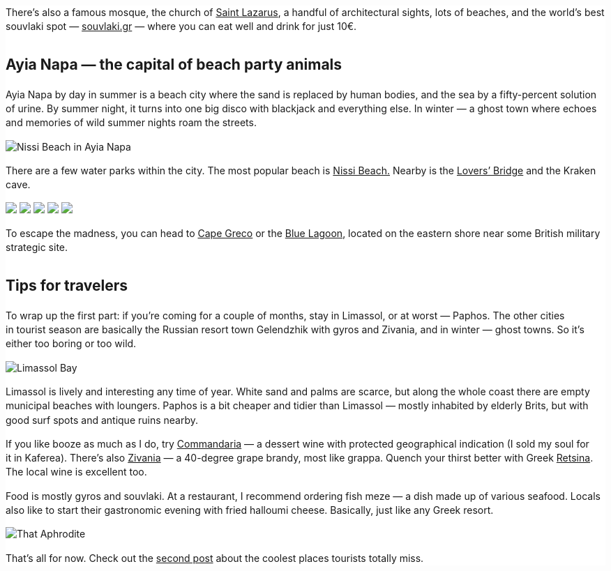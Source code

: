 There’s also a famous mosque, the church of [Saint Lazarus](https://en.wikipedia.org/wiki/Church_of_St._Lazarus_(Larnaca)), a handful of architectural sights, lots of beaches, and the world’s best souvlaki spot — [souvlaki.gr](https://goo.gl/maps/6S61aRjuvw42) — where you can eat well and drink for just 10€.

## Ayia Napa — the capital of beach party animals

Ayia Napa by day in summer is a beach city where the sand is replaced by human bodies, and the sea by a fifty-percent solution of urine. By summer night, it turns into one big disco with blackjack and everything else. In winter — a ghost town where echoes and memories of wild summer nights roam the streets.

![Nissi Beach in Ayia Napa](/assets/images/2018/10/DSCF5461.jpg)

There are a few water parks within the city. The most popular beach is [Nissi Beach.](https://goo.gl/maps/Yi8pkjfZVuN2) Nearby is the [Lovers’ Bridge](https://goo.gl/maps/grmJUyP2ekL2) and the Kraken cave.

![](/assets/images/2018/10/IMG_0355.jpg)
![](/assets/images/2018/10/IMG_0317.jpg)
![](/assets/images/2018/10/IMG_0323.jpg)
![](/assets/images/2018/10/DSCF5473.jpg)
![](/assets/images/2018/10/IMG_0353.jpg)

To escape the madness, you can head to [Cape Greco](https://goo.gl/maps/HytAu11B4KN2) or the [Blue Lagoon](https://goo.gl/maps/sLNnM7ntbpp), located on the eastern shore near some British military strategic site.

## Tips for travelers

To wrap up the first part: if you’re coming for a couple of months, stay in Limassol, or at worst — Paphos. The other cities in tourist season are basically the Russian resort town Gelendzhik with gyros and Zivania, and in winter — ghost towns. So it’s either too boring or too wild.

![Limassol Bay](/assets/images/2018/10/DSCF8841-1.jpg)

Limassol is lively and interesting any time of year. White sand and palms are scarce, but along the whole coast there are empty municipal beaches with loungers. Paphos is a bit cheaper and tidier than Limassol — mostly inhabited by elderly Brits, but with good surf spots and antique ruins nearby.

If you like booze as much as I do, try [Commandaria](https://en.wikipedia.org/wiki/Commandaria) — a dessert wine with protected geographical indication (I sold my soul for it in Kaferea). There’s also [Zivania](https://en.wikipedia.org/wiki/Zivania) — a 40-degree grape brandy, most like grappa. Quench your thirst better with Greek [Retsina](https://en.wikipedia.org/wiki/Retsina). The local wine is excellent too.

Food is mostly gyros and souvlaki. At a restaurant, I recommend ordering fish meze — a dish made up of various seafood. Locals also like to start their gastronomic evening with fried halloumi cheese. Basically, just like any Greek resort.

![That Aphrodite](/assets/images/2018/10/DSCF9646-2.jpg)

That’s all for now. Check out the [second post](/blog/kipr-2/) about the coolest places tourists totally miss.
